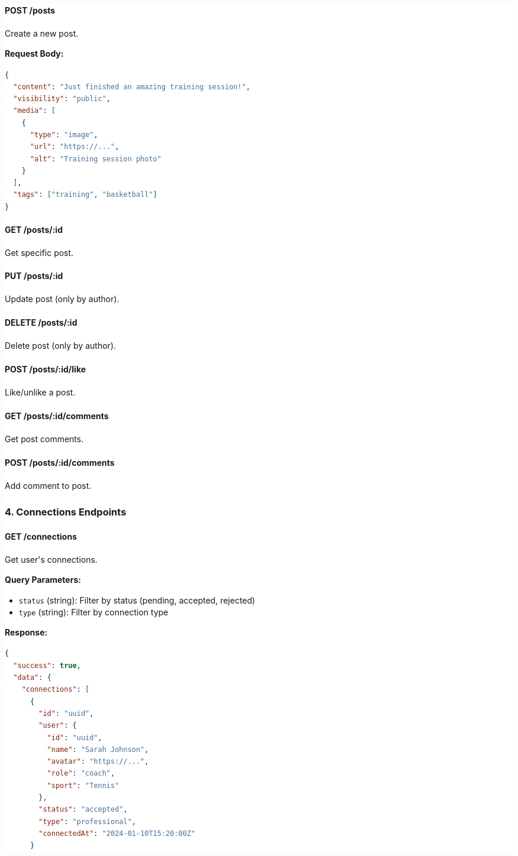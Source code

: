 #### POST /posts
Create a new post.

**Request Body:**
```json
{
  "content": "Just finished an amazing training session!",
  "visibility": "public",
  "media": [
    {
      "type": "image",
      "url": "https://...",
      "alt": "Training session photo"
    }
  ],
  "tags": ["training", "basketball"]
}
```

#### GET /posts/:id
Get specific post.

#### PUT /posts/:id
Update post (only by author).

#### DELETE /posts/:id
Delete post (only by author).

#### POST /posts/:id/like
Like/unlike a post.

#### GET /posts/:id/comments
Get post comments.

#### POST /posts/:id/comments
Add comment to post.

### 4. Connections Endpoints

#### GET /connections
Get user's connections.

**Query Parameters:**
- `status` (string): Filter by status (pending, accepted, rejected)
- `type` (string): Filter by connection type

**Response:**
```json
{
  "success": true,
  "data": {
    "connections": [
      {
        "id": "uuid",
        "user": {
          "id": "uuid",
          "name": "Sarah Johnson",
          "avatar": "https://...",
          "role": "coach",
          "sport": "Tennis"
        },
        "status": "accepted",
        "type": "professional",
        "connectedAt": "2024-01-10T15:20:00Z"
      }
```